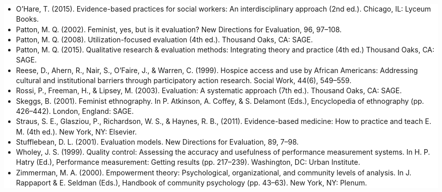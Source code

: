 - O’Hare, T. (2015). Evidence-based practices for social workers: An interdisciplinary approach (2nd ed.). Chicago, IL: Lyceum Books.
- Patton, M. Q. (2002). Feminist, yes, but is it evaluation? New Directions for Evaluation, 96, 97–108.
- Patton, M. Q. (2008). Utilization-focused evaluation (4th ed.). Thousand Oaks, CA: SAGE.
- Patton, M. Q. (2015). Qualitative research & evaluation methods: Integrating theory and practice (4th ed.) Thousand Oaks, CA: SAGE.
- Reese, D., Ahern, R., Nair, S., O’Faire, J., & Warren, C. (1999). Hospice access and use by African Americans: Addressing cultural and institutional barriers through participatory action research. Social Work, 44(6), 549–559.
- Rossi, P., Freeman, H., & Lipsey, M. (2003). Evaluation: A systematic approach (7th ed.). Thousand Oaks, CA: SAGE.
- Skeggs, B. (2001). Feminist ethnography. In P. Atkinson, A. Coffey, & S. Delamont (Eds.), Encyclopedia of ethnography (pp. 426–442). London, England: SAGE.
- Straus, S. E., Glasziou, P., Richardson, W. S., & Haynes, R. B., (2011). Evidence-based medicine: How to practice and teach E. M. (4th ed.). New York, NY: Elsevier.
- Stufflebean, D. L. (2001). Evaluation models. New Directions for Evaluation, 89, 7–98.
- Wholey, J. S. (1999). Quality control: Assessing the accuracy and usefulness of performance measurement systems. In H. P. Hatry (Ed.), Performance measurement: Getting results (pp. 217–239). Washington, DC: Urban Institute.
- Zimmerman, M. A. (2000). Empowerment theory: Psychological, organizational, and community levels of analysis. In J. Rappaport & E. Seldman (Eds.), Handbook of community psychology (pp. 43–63). New York, NY: Plenum.
